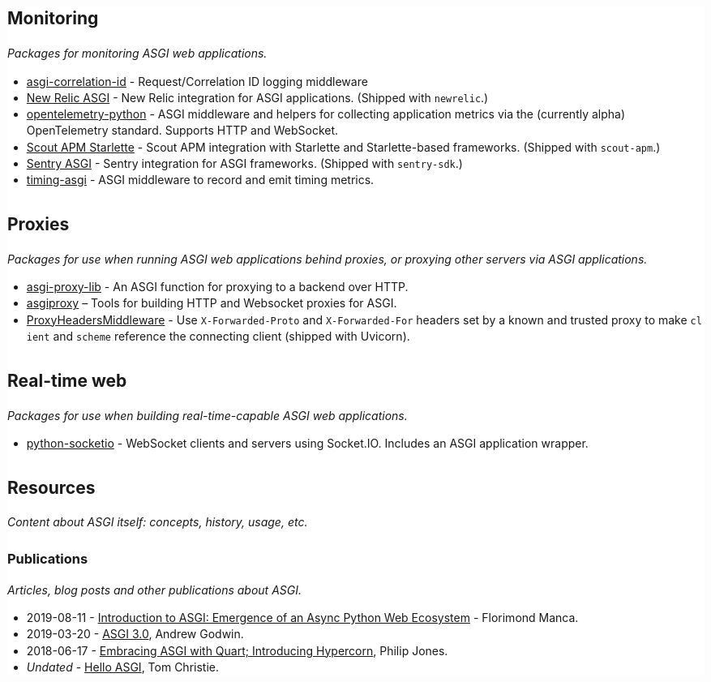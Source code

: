 ## Monitoring

_Packages for monitoring ASGI web applications._



- [asgi-correlation-id](https://github.com/snok/asgi-correlation-id) - Request/Correlation ID logging middleware
- [New Relic ASGI](https://docs.newrelic.com/docs/agents/python-agent/python-agent-api/asgiapplication-python-agent-api) - New Relic integration for ASGI applications. (Shipped with `newrelic`.)
- [opentelemetry-python](https://opentelemetry-python-contrib.readthedocs.io/en/latest/instrumentation/asgi/asgi.html) - ASGI middleware and helpers for collecting application metrics via the (currently alpha) OpenTelemetry standard. Supports HTTP and WebSocket.
- [Scout APM Starlette](https://docs.scoutapm.com/#starlette) - Scout APM integration with Starlette and Starlette-based frameworks. (Shipped with `scout-apm`.)
- [Sentry ASGI](https://docs.sentry.io/platforms/python/asgi/) - Sentry integration for ASGI frameworks. (Shipped with `sentry-sdk`.)
- [timing-asgi](https://github.com/steinnes/timing-asgi) - ASGI middleware to record and emit timing metrics.

## Proxies

_Packages for use when running ASGI web applications behind proxies, or proxying other servers via ASGI applications._



- [asgi-proxy-lib](https://github.com/simonw/asgi-proxy-lib) - An ASGI function for proxying to a backend over HTTP.
- [asgiproxy](https://github.com/valohai/asgiproxy) – Tools for building HTTP and Websocket proxies for ASGI.
- [ProxyHeadersMiddleware](https://github.com/encode/uvicorn/blob/master/uvicorn/middleware/proxy_headers.py) - Use `X-Forwarded-Proto` and `X-Forwarded-For` headers set by a known and trusted proxy to make `client` and `scheme` reference the connecting client (shipped with Uvicorn).

## Real-time web

_Packages for use when building real-time-capable ASGI web applications._



- [python-socketio](https://python-socketio.readthedocs.io) - WebSocket clients and servers using Socket.IO. Includes an ASGI application wrapper.

## Resources

_Content about ASGI itself: concepts, history, usage, etc._

### Publications

_Articles, blog posts and other publications about ASGI._



- 2019-08-11 - [Introduction to ASGI: Emergence of an Async Python Web Ecosystem](https://florimond.dev/blog/articles/2019/08/introduction-to-asgi-async-python-web/) - Florimond Manca.
- 2019-03-20 - [ASGI 3.0](https://www.aeracode.org/2019/03/20/asgi-30/), Andrew Godwin.
- 2018-06-17 - [Embracing ASGI with Quart; Introducing Hypercorn](https://medium.com/@pgjones/embracing-asgi-with-quart-introducing-hypercorn-652cb6b269f5), Philip Jones.
- _Undated_ - [Hello ASGI](https://www.encode.io/articles/hello-asgi), Tom Christie.
